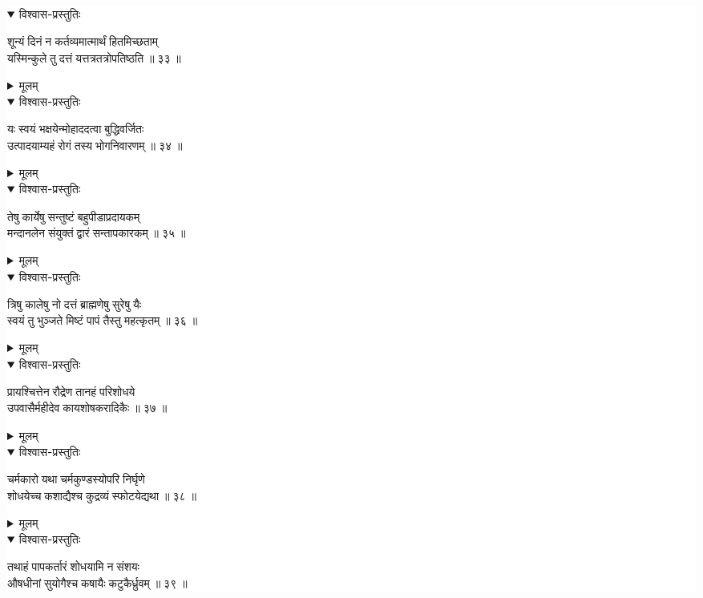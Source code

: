 

<details open><summary>विश्वास-प्रस्तुतिः</summary>

शून्यं दिनं न कर्तव्यमात्मार्थं हितमिच्छताम्  
यस्मिन्कुले तु दत्तं यत्तत्रतत्रोपतिष्ठति ॥ ३३ ॥
</details>

<details><summary>मूलम्</summary></details>



<details open><summary>विश्वास-प्रस्तुतिः</summary>

यः स्वयं भक्षयेन्मोहाददत्वा बुद्धिवर्जितः  
उत्पादयाम्यहं रोगं तस्य भोगनिवारणम् ॥ ३४ ॥
</details>

<details><summary>मूलम्</summary></details>



<details open><summary>विश्वास-प्रस्तुतिः</summary>

तेषु कार्येषु सन्तुष्टं बहुपीडाप्रदायकम्  
मन्दानलेन संयुक्तं द्वारं सन्तापकारकम् ॥ ३५ ॥
</details>

<details><summary>मूलम्</summary></details>



<details open><summary>विश्वास-प्रस्तुतिः</summary>

त्रिषु कालेषु नो दत्तं ब्राह्मणेषु सुरेषु यैः  
स्वयं तु भुञ्जते मिष्टं पापं तैस्तु महत्कृतम् ॥ ३६ ॥
</details>

<details><summary>मूलम्</summary></details>



<details open><summary>विश्वास-प्रस्तुतिः</summary>

प्रायश्चित्तेन रौद्रेण तानहं परिशोधये  
उपवासैर्महीदेव कायशोषकरादिकैः ॥ ३७ ॥
</details>

<details><summary>मूलम्</summary></details>



<details open><summary>विश्वास-प्रस्तुतिः</summary>

चर्मकारो यथा चर्मकुण्डस्योपरि निर्घृणे  
शोधयेच्च कशाद्यैश्च कुद्रव्यं स्फोटयेद्यथा ॥ ३८ ॥
</details>

<details><summary>मूलम्</summary></details>



<details open><summary>विश्वास-प्रस्तुतिः</summary>

तथाहं पापकर्तारं शोधयामि न संशयः  
औषधीनां सुयोगैश्च कषायैः कटुकैर्ध्रुवम् ॥ ३९ ॥
</details>
